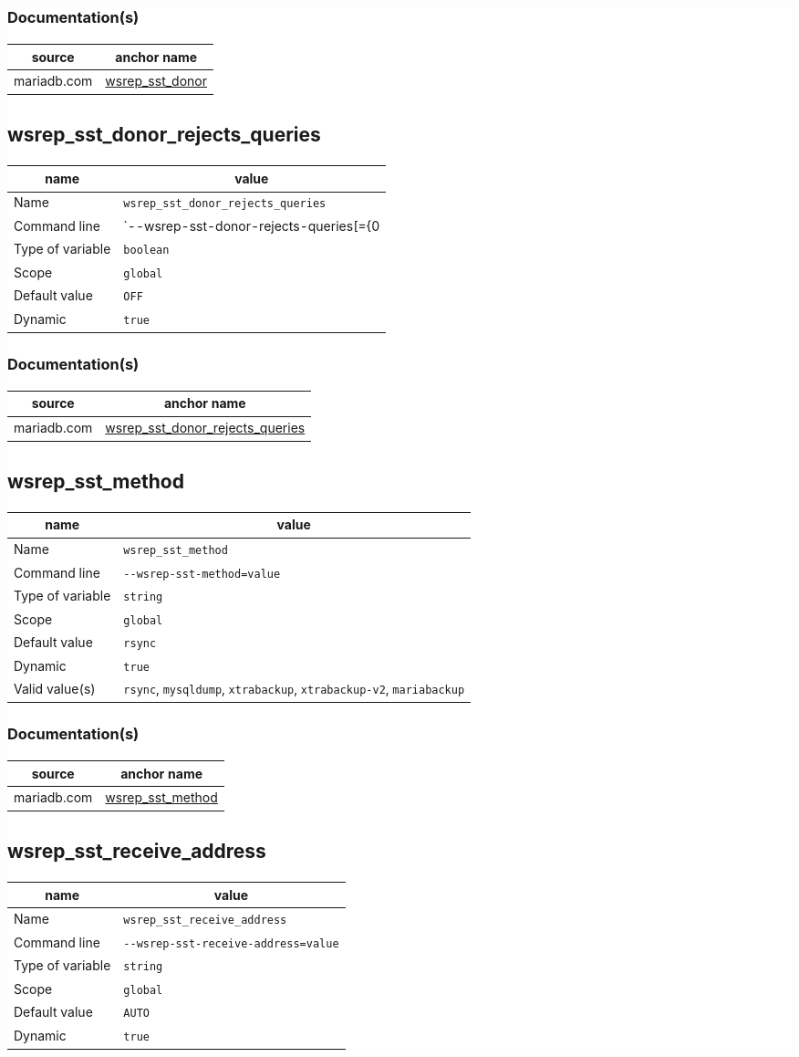 ### Documentation(s)
|source|anchor name|
|------|----|
|mariadb.com|[wsrep_sst_donor](https://mariadb.com/kb/en/library/documentation/columns-storage-engines-and-plugins/storage-engines/galera-cluster/galera-cluster-system-variables/#wsrep_sst_donor)|

## wsrep_sst_donor_rejects_queries
|name|value|
|----|-----|
|Name|`wsrep_sst_donor_rejects_queries`|
|Command line|`--wsrep-sst-donor-rejects-queries[={0|1}]`|
|Type of variable|`boolean`|
|Scope|`global`|
|Default value|`OFF`|
|Dynamic|`true`|

### Documentation(s)
|source|anchor name|
|------|----|
|mariadb.com|[wsrep_sst_donor_rejects_queries](https://mariadb.com/kb/en/library/documentation/columns-storage-engines-and-plugins/storage-engines/galera-cluster/galera-cluster-system-variables/#wsrep_sst_donor_rejects_queries)|

## wsrep_sst_method
|name|value|
|----|-----|
|Name|`wsrep_sst_method`|
|Command line|`--wsrep-sst-method=value`|
|Type of variable|`string`|
|Scope|`global`|
|Default value|`rsync`|
|Dynamic|`true`|
|Valid value(s)|`rsync`, `mysqldump`, `xtrabackup`, `xtrabackup-v2`, `mariabackup`|

### Documentation(s)
|source|anchor name|
|------|----|
|mariadb.com|[wsrep_sst_method](https://mariadb.com/kb/en/library/documentation/columns-storage-engines-and-plugins/storage-engines/galera-cluster/galera-cluster-system-variables/#wsrep_sst_method)|

## wsrep_sst_receive_address
|name|value|
|----|-----|
|Name|`wsrep_sst_receive_address`|
|Command line|`--wsrep-sst-receive-address=value`|
|Type of variable|`string`|
|Scope|`global`|
|Default value|`AUTO`|
|Dynamic|`true`|
